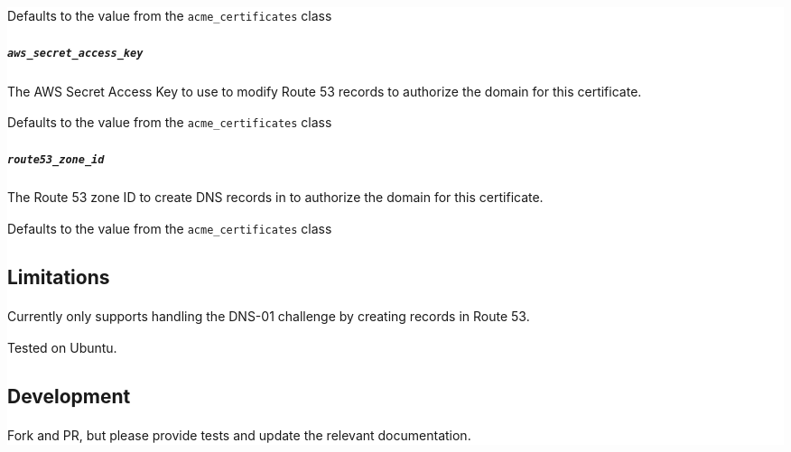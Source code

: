 Defaults to the value from the `acme_certificates` class

##### `aws_secret_access_key`
The AWS Secret Access Key to use to modify Route 53 records to authorize the domain for this certificate.

Defaults to the value from the `acme_certificates` class

##### `route53_zone_id`
The Route 53 zone ID to create DNS records in to authorize the domain for this certificate.

Defaults to the value from the `acme_certificates` class

## Limitations

Currently only supports handling the DNS-01 challenge by creating records in Route 53.

Tested on Ubuntu.

## Development

Fork and PR, but please provide tests and update the relevant documentation.
